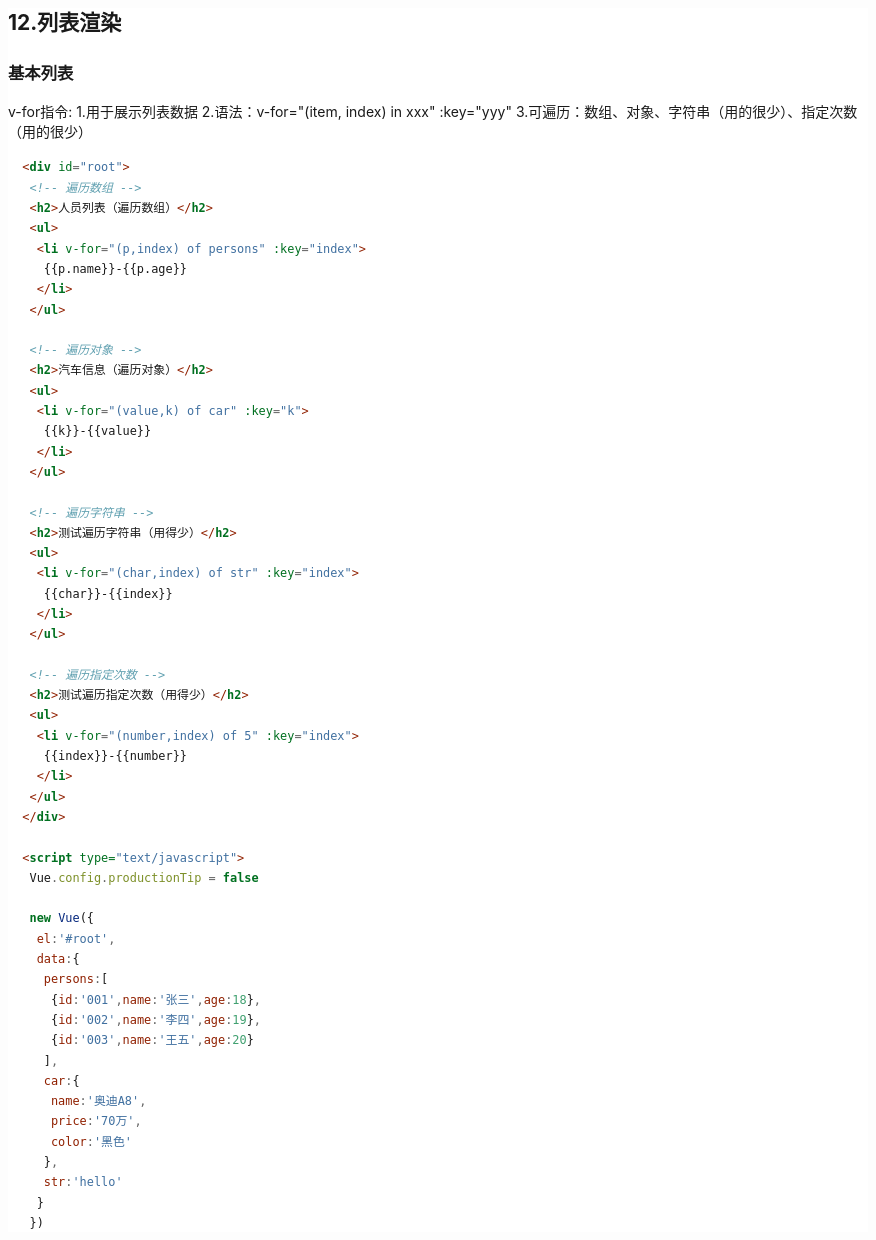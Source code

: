 ## 12.列表渲染

### 基本列表

v-for指令:
  1.用于展示列表数据
  2.语法：v-for="(item, index) in xxx" :key="yyy"
  3.可遍历：数组、对象、字符串（用的很少）、指定次数（用的很少）

```html
  <div id="root">
   <!-- 遍历数组 -->
   <h2>人员列表（遍历数组）</h2>
   <ul>
    <li v-for="(p,index) of persons" :key="index">
     {{p.name}}-{{p.age}}
    </li>
   </ul>

   <!-- 遍历对象 -->
   <h2>汽车信息（遍历对象）</h2>
   <ul>
    <li v-for="(value,k) of car" :key="k">
     {{k}}-{{value}}
    </li>
   </ul>

   <!-- 遍历字符串 -->
   <h2>测试遍历字符串（用得少）</h2>
   <ul>
    <li v-for="(char,index) of str" :key="index">
     {{char}}-{{index}}
    </li>
   </ul>
   
   <!-- 遍历指定次数 -->
   <h2>测试遍历指定次数（用得少）</h2>
   <ul>
    <li v-for="(number,index) of 5" :key="index">
     {{index}}-{{number}}
    </li>
   </ul>
  </div>

  <script type="text/javascript">
   Vue.config.productionTip = false
   
   new Vue({
    el:'#root',
    data:{
     persons:[
      {id:'001',name:'张三',age:18},
      {id:'002',name:'李四',age:19},
      {id:'003',name:'王五',age:20}
     ],
     car:{
      name:'奥迪A8',
      price:'70万',
      color:'黑色'
     },
     str:'hello'
    }
   })
```